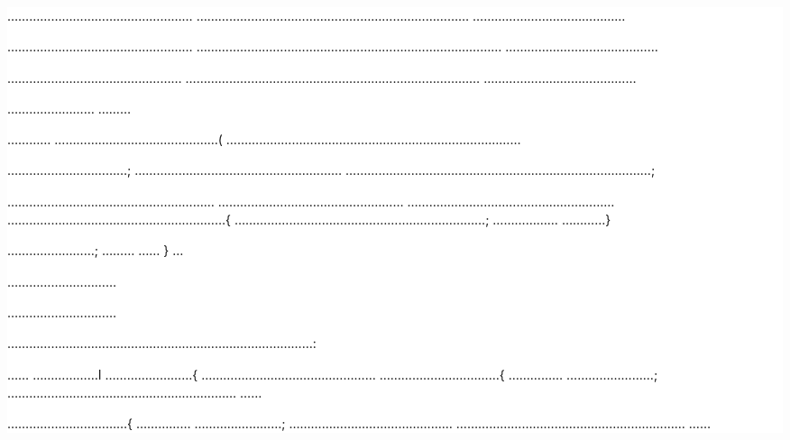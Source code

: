 ……………………………………………
…………………………………………………………………
……………………………………

……………………………………………
…………………………………………………………………………
……………………………………

…………………………………………
………………………………………………………………………
……………………………………

……………………
………

…………
………………………………………(
………………………………………………………………………

……………………………;
…………………………………………………
…………………………………………………………………………;

…………………………………………………
……………………………………………
…………………………………………………
……………………………………………………{
……………………………………………………………;
………………
…………}

……………………;
………
……
}
…

…………………………

…………………………

…………………………………………………………………………:

……
………………I
……………………{
…………………………………………
……………………………{
……………
……………………;
………………………………………………………
……

……………………………{
……………
……………………;
………………………………………
………………………………………………………
……
